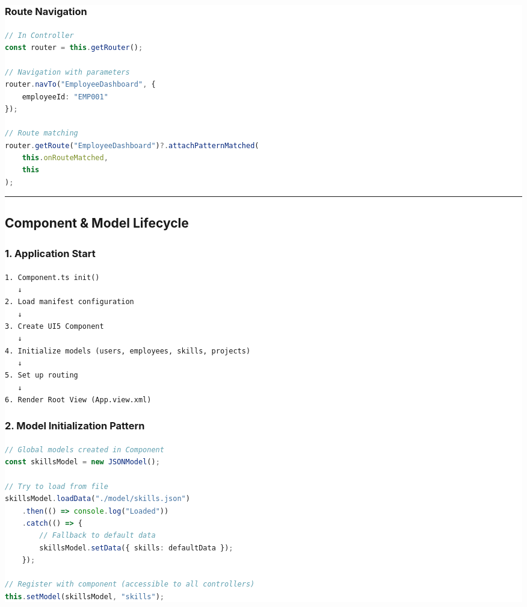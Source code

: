 ### Route Navigation
```typescript
// In Controller
const router = this.getRouter();

// Navigation with parameters
router.navTo("EmployeeDashboard", {
    employeeId: "EMP001"
});

// Route matching
router.getRoute("EmployeeDashboard")?.attachPatternMatched(
    this.onRouteMatched, 
    this
);
```

---

## Component & Model Lifecycle

### 1. **Application Start**
```
1. Component.ts init()
   ↓
2. Load manifest configuration
   ↓
3. Create UI5 Component
   ↓
4. Initialize models (users, employees, skills, projects)
   ↓
5. Set up routing
   ↓
6. Render Root View (App.view.xml)
```

### 2. **Model Initialization Pattern**
```typescript
// Global models created in Component
const skillsModel = new JSONModel();

// Try to load from file
skillsModel.loadData("./model/skills.json")
    .then(() => console.log("Loaded"))
    .catch(() => {
        // Fallback to default data
        skillsModel.setData({ skills: defaultData });
    });

// Register with component (accessible to all controllers)
this.setModel(skillsModel, "skills");
```
